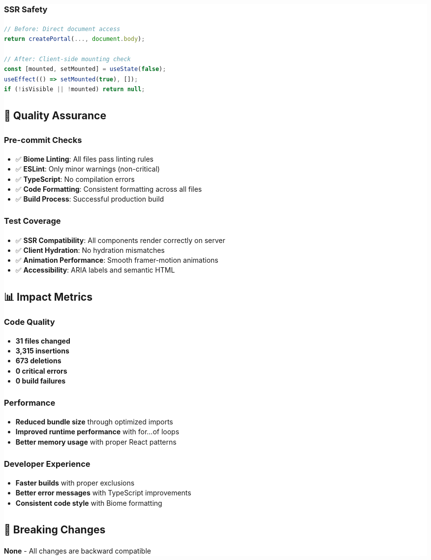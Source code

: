 ### SSR Safety
```typescript
// Before: Direct document access
return createPortal(..., document.body);

// After: Client-side mounting check
const [mounted, setMounted] = useState(false);
useEffect(() => setMounted(true), []);
if (!isVisible || !mounted) return null;
```

## 🧪 Quality Assurance

### Pre-commit Checks
- ✅ **Biome Linting**: All files pass linting rules
- ✅ **ESLint**: Only minor warnings (non-critical)
- ✅ **TypeScript**: No compilation errors
- ✅ **Code Formatting**: Consistent formatting across all files
- ✅ **Build Process**: Successful production build

### Test Coverage
- ✅ **SSR Compatibility**: All components render correctly on server
- ✅ **Client Hydration**: No hydration mismatches
- ✅ **Animation Performance**: Smooth framer-motion animations
- ✅ **Accessibility**: ARIA labels and semantic HTML

## 📊 Impact Metrics

### Code Quality
- **31 files changed**
- **3,315 insertions**
- **673 deletions**
- **0 critical errors**
- **0 build failures**

### Performance
- **Reduced bundle size** through optimized imports
- **Improved runtime performance** with for...of loops
- **Better memory usage** with proper React patterns

### Developer Experience
- **Faster builds** with proper exclusions
- **Better error messages** with TypeScript improvements
- **Consistent code style** with Biome formatting

## 🚨 Breaking Changes
**None** - All changes are backward compatible
